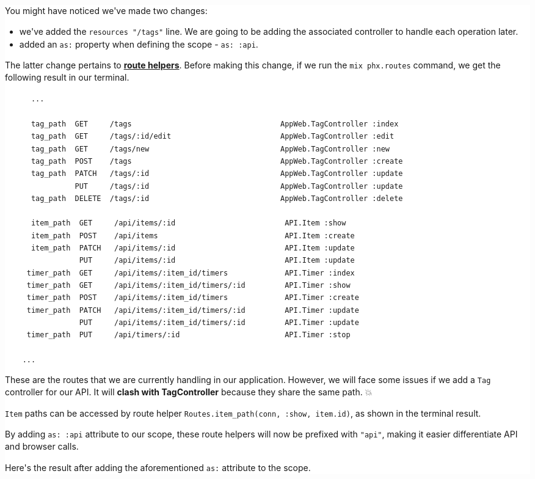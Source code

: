 You might have noticed we've made two changes:

- we've added the `resources "/tags"` line.
We are going to be adding the associated controller 
to handle each operation later.
- added an `as:` property when defining the scope -
`as: :api`.

The latter change pertains to 
[**route helpers**](https://hexdocs.pm/phoenix/routing.html#path-helpers).
Before making this change,
if we run the `mix phx.routes` command,
we get the following result in our terminal.

```sh
      ...
      
      tag_path  GET     /tags                                  AppWeb.TagController :index
      tag_path  GET     /tags/:id/edit                         AppWeb.TagController :edit
      tag_path  GET     /tags/new                              AppWeb.TagController :new
      tag_path  POST    /tags                                  AppWeb.TagController :create
      tag_path  PATCH   /tags/:id                              AppWeb.TagController :update
                PUT     /tags/:id                              AppWeb.TagController :update
      tag_path  DELETE  /tags/:id                              AppWeb.TagController :delete

      item_path  GET     /api/items/:id                         API.Item :show
      item_path  POST    /api/items                             API.Item :create
      item_path  PATCH   /api/items/:id                         API.Item :update
                 PUT     /api/items/:id                         API.Item :update
     timer_path  GET     /api/items/:item_id/timers             API.Timer :index
     timer_path  GET     /api/items/:item_id/timers/:id         API.Timer :show
     timer_path  POST    /api/items/:item_id/timers             API.Timer :create
     timer_path  PATCH   /api/items/:item_id/timers/:id         API.Timer :update
                 PUT     /api/items/:item_id/timers/:id         API.Timer :update
     timer_path  PUT     /api/timers/:id                        API.Timer :stop

    ...
```

These are the routes that we are currently handling
in our application.
However, we will face some issues
if we add a `Tag` controller for our API.
It will **clash with TagController** 
because they share the same path. 💥

`Item` paths can be accessed by route helper
`Routes.item_path(conn, :show, item.id)`,
as shown in the terminal result.

By adding `as: :api` attribute to our scope,
these route helpers will now be prefixed with `"api"`,
making it easier differentiate API and browser calls.

Here's the result after adding 
the aforementioned `as:` attribute to the scope.
